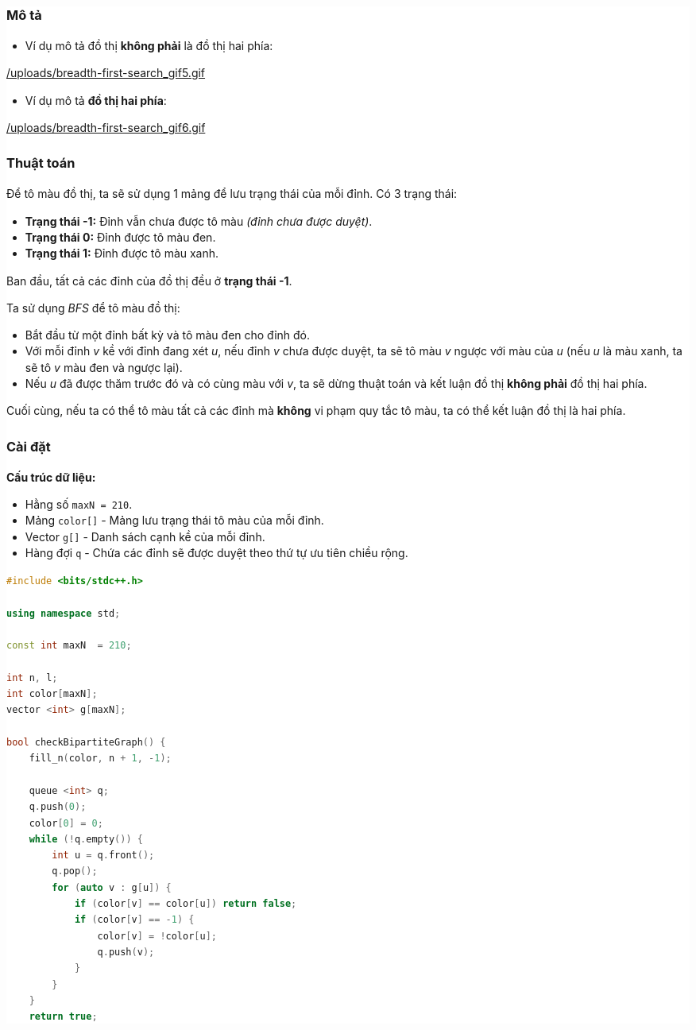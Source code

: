 ### **Mô tả**

- Ví dụ mô tả đồ thị **không phải** là đồ thị hai phía:

[/uploads/breadth-first-search_gif5.gif](/uploads/breadth-first-search_gif5.gif)

- Ví dụ mô tả **đồ thị hai phía**:

[/uploads/breadth-first-search_gif6.gif](/uploads/breadth-first-search_gif6.gif)

### **Thuật toán**

Để tô màu đồ thị, ta sẽ sử dụng $1$ mảng để lưu trạng thái của mỗi đỉnh. Có $3$ trạng thái:
- **Trạng thái -1:** Đỉnh vẫn chưa được tô màu *(đỉnh chưa được duyệt)*.
- **Trạng thái 0:** Đỉnh được tô màu đen.
- **Trạng thái 1:** Đỉnh được tô màu xanh.

Ban đầu, tất cả các đỉnh của đồ thị đều ở **trạng thái -1**.

Ta sử dụng $BFS$ để tô màu đồ thị:
- Bắt đầu từ một đỉnh bất kỳ và tô màu đen cho đỉnh đó.
- Với mỗi đỉnh $v$ kề với đỉnh đang xét $u$, nếu đỉnh $v$ chưa được duyệt, ta sẽ tô màu $v$ ngược với màu của $u$ (nếu $u$ là màu xanh, ta sẽ tô $v$ màu đen và ngược lại).
- Nếu $u$ đã được thăm trước đó và có cùng màu với $v$, ta sẽ dừng thuật toán và kết luận đồ thị **không phải** đồ thị hai phía.

Cuối cùng, nếu ta có thể tô màu tất cả các đỉnh mà **không** vi phạm quy tắc tô màu, ta có thể kết luận đồ thị là hai phía.

### **Cài đặt**

**Cấu trúc dữ liệu:**

- Hằng số `maxN = 210`.
- Mảng `color[]` - Mảng lưu trạng thái tô màu của mỗi đỉnh.
- Vector `g[]` - Danh sách cạnh kề của mỗi đỉnh.
- Hàng đợi `q` - Chứa các đỉnh sẽ được duyệt theo thứ tự ưu tiên chiều rộng.

``` cpp
#include <bits/stdc++.h>

using namespace std;

const int maxN  = 210;

int n, l;
int color[maxN];
vector <int> g[maxN];

bool checkBipartiteGraph() {
    fill_n(color, n + 1, -1);

    queue <int> q;
    q.push(0);
    color[0] = 0;
    while (!q.empty()) {
        int u = q.front();
        q.pop();
        for (auto v : g[u]) {
            if (color[v] == color[u]) return false;
            if (color[v] == -1) {
                color[v] = !color[u];
                q.push(v);
            }
        }
    }
    return true;
```